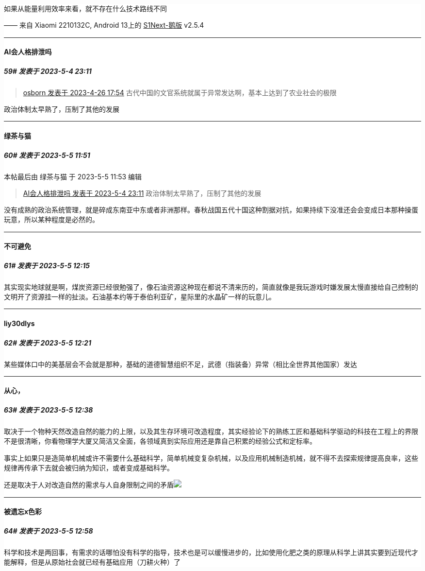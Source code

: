 如果从能量利用效率来看，就不存在什么技术路线不同

—— 来自 Xiaomi 2210132C, Android 13上的 [S1Next-鹅版](https://github.com/ykrank/S1-Next/releases) v2.5.4

*****

####  AI会人格排泄吗  
##### 59#       发表于 2023-5-4 23:11

<blockquote><a href="httphttps://bbs.saraba1st.com/2b/forum.php?mod=redirect&amp;goto=findpost&amp;pid=60623041&amp;ptid=2130891" target="_blank">osborn 发表于 2023-4-26 17:54</a>
古代中国的文官系统就属于异常发达啊，基本上达到了农业社会的极限</blockquote>
政治体制太早熟了，压制了其他的发展

*****

####  绿茶与猫  
##### 60#       发表于 2023-5-5 11:51

 本帖最后由 绿茶与猫 于 2023-5-5 11:53 编辑 
<blockquote><a href="httphttps://bbs.saraba1st.com/2b/forum.php?mod=redirect&amp;goto=findpost&amp;pid=60725605&amp;ptid=2130891" target="_blank">AI会人格排泄吗 发表于 2023-5-4 23:11</a>
政治体制太早熟了，压制了其他的发展</blockquote>
没有成熟的政治系统管理，就是碎成东南亚中东或者非洲那样。春秋战国五代十国这种割据对抗，如果持续下没准还会会变成日本那种操蛋玩意，所以某种程度是必然的。


*****

####  不可避免  
##### 61#       发表于 2023-5-5 12:15

其实现实地球就是啊，煤炭资源已经很勉强了，像石油资源这种现在都说不清来历的，简直就像是我玩游戏时嫌发展太慢直接给自己控制的文明开了资源挂一样的扯淡。石油基本约等于泰伯利亚矿，星际里的水晶矿一样的玩意儿。

*****

####  liy30dlys  
##### 62#       发表于 2023-5-5 12:21

某些媒体口中的美基层会不会就是那种，基础的道德智慧组织不足，武德（指装备）异常（相比全世界其他国家）发达


*****

####  从心，  
##### 63#       发表于 2023-5-5 12:38

取决于一个物种天然改造自然的能力的上限，以及其生存环境可改造程度，其实经验论下的熟练工匠和基础科学驱动的科技在工程上的界限不是很清晰，你看物理学大厦又简洁又全面，各领域真到实际应用还是靠自己积累的经验公式和定标率。

事实上如果只是造简单机械或许不需要什么基础科学，简单机械变复杂机械，以及应用机械制造机械，就不得不去探索规律提高良率，这些规律再传承下去就会被归纳为知识，或者变成基础科学。

还是取决于人对改造自然的需求与人自身限制之间的矛盾<img src="https://static.saraba1st.com/image/smiley/face2017/067.png" referrerpolicy="no-referrer">


*****

####  被遗忘x色彩  
##### 64#       发表于 2023-5-5 12:58

科学和技术是两回事，有需求的话哪怕没有科学的指导，技术也是可以缓慢进步的，比如使用化肥之类的原理从科学上讲其实要到近现代才能解释，但是从原始社会就已经有基础应用（刀耕火种）了

